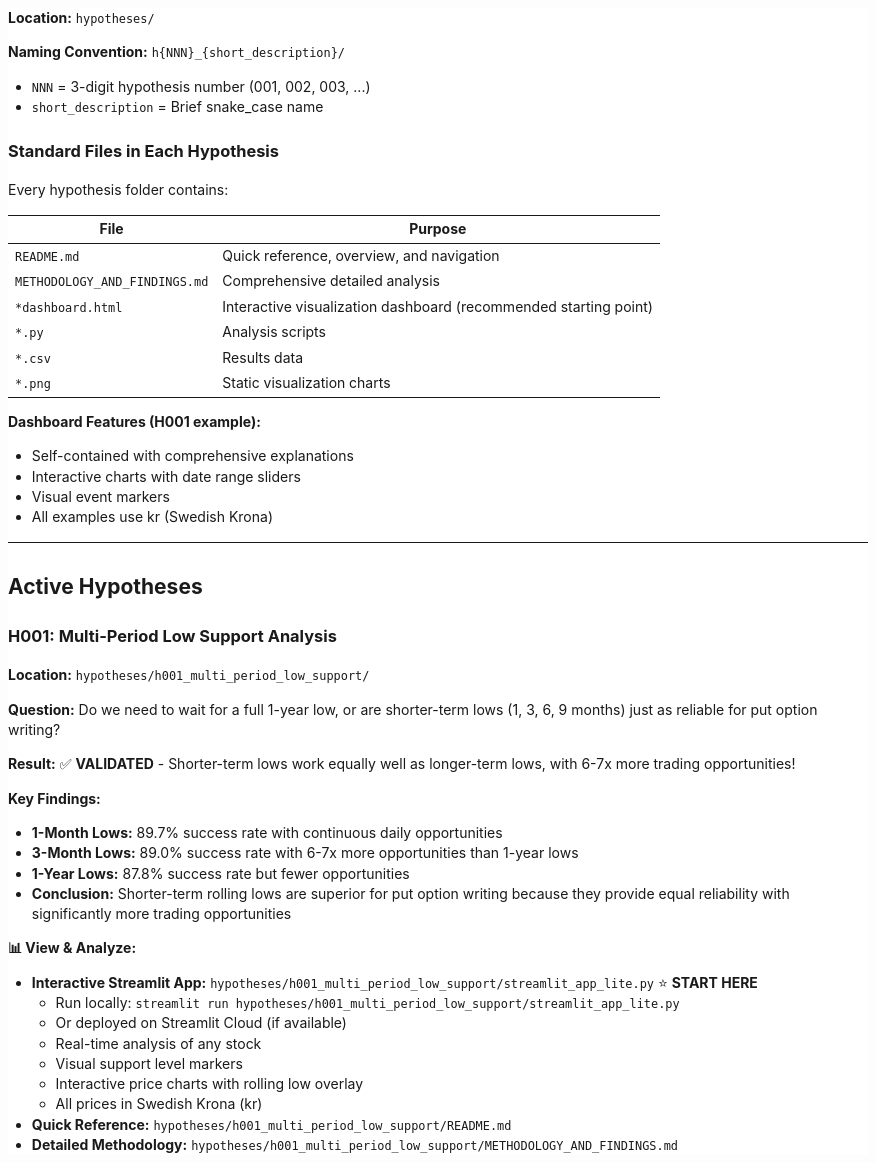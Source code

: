 **Location:** `hypotheses/`

**Naming Convention:** `h{NNN}_{short_description}/`
- `NNN` = 3-digit hypothesis number (001, 002, 003, ...)
- `short_description` = Brief snake_case name

### Standard Files in Each Hypothesis

Every hypothesis folder contains:

| File | Purpose |
|------|---------|
| `README.md` | Quick reference, overview, and navigation |
| `METHODOLOGY_AND_FINDINGS.md` | Comprehensive detailed analysis |
| `*dashboard.html` | Interactive visualization dashboard (recommended starting point) |
| `*.py` | Analysis scripts |
| `*.csv` | Results data |
| `*.png` | Static visualization charts |

**Dashboard Features (H001 example):**
- Self-contained with comprehensive explanations
- Interactive charts with date range sliders
- Visual event markers
- All examples use kr (Swedish Krona)

---

## Active Hypotheses

### H001: Multi-Period Low Support Analysis

**Location:** `hypotheses/h001_multi_period_low_support/`

**Question:** Do we need to wait for a full 1-year low, or are shorter-term lows (1, 3, 6, 9 months) just as reliable for put option writing?

**Result:** ✅ **VALIDATED** - Shorter-term lows work equally well as longer-term lows, with 6-7x more trading opportunities!

**Key Findings:**
- **1-Month Lows:** 89.7% success rate with continuous daily opportunities
- **3-Month Lows:** 89.0% success rate with 6-7x more opportunities than 1-year lows
- **1-Year Lows:** 87.8% success rate but fewer opportunities
- **Conclusion:** Shorter-term rolling lows are superior for put option writing because they provide equal reliability with significantly more trading opportunities

**📊 View & Analyze:**
- **Interactive Streamlit App:** `hypotheses/h001_multi_period_low_support/streamlit_app_lite.py` ⭐ **START HERE**
  - Run locally: `streamlit run hypotheses/h001_multi_period_low_support/streamlit_app_lite.py`
  - Or deployed on Streamlit Cloud (if available)
  - Real-time analysis of any stock
  - Visual support level markers
  - Interactive price charts with rolling low overlay
  - All prices in Swedish Krona (kr)
- **Quick Reference:** `hypotheses/h001_multi_period_low_support/README.md`
- **Detailed Methodology:** `hypotheses/h001_multi_period_low_support/METHODOLOGY_AND_FINDINGS.md`
